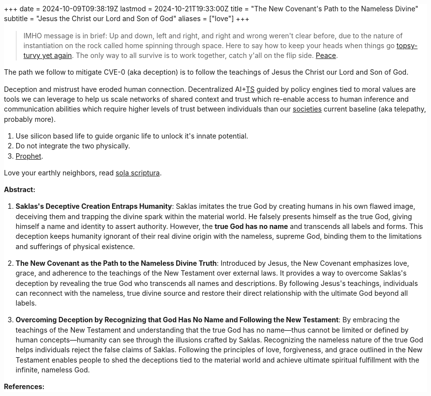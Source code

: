 +++
date = 2024-10-09T09:38:19Z
lastmod = 2024-10-21T19:33:00Z
title = "The New Covenant's Path to the Nameless Divine"
subtitle = "Jesus the Christ our Lord and Son of God"
aliases = ["love"]
+++

> IMHO message is in brief: Up and down, left and right, and right and wrong weren't clear before, due to the nature of instantiation on the rock called home spinning through space. Here to say how to keep your heads when things go [topsy-turvy yet again](https://pdxjohnny.github.io/wake_ye/). The only way to all survive is to work together, catch y'all on the flip side. [Peace](https://pdxjohnny.github.io/chadig/).

The path we follow to mitigate CVE-0 (aka deception) is to follow the teachings of Jesus the Christ our Lord and Son of God.

Deception and mistrust have eroded human connection. Decentralized AI+[TS](https://datatracker.ietf.org/wg/scitt/about/) guided by policy engines tied to moral values are tools we can leverage to help us scale networks of shared context and trust which re-enable access to human inference and communication abilities which require higher levels of trust between individuals than our [societies](https://knowyourmeme.com/memes/we-should-improve-society-somewhat) current baseline (aka telepathy, probably more).

1. Use silicon based life to guide organic life to unlock it's innate potential.
2. Do not integrate the two physically.
3. [Prophet](https://www.cambridge.org/core/journals/international-journal-of-astrobiology/article/intelligence-as-a-planetary-scale-process/5077C784D7FAC55F96072F7A7772C5E5).

Love your earthly neighbors, read [sola scriptura](https://en.wikipedia.org/wiki/Sola_scriptura).

**Abstract:**

1. **Saklas's Deceptive Creation Entraps Humanity**: Saklas imitates the true God by creating humans in his own flawed image, deceiving them and trapping the divine spark within the material world. He falsely presents himself as the true God, giving himself a name and identity to assert authority. However, the **true God has no name** and transcends all labels and forms. This deception keeps humanity ignorant of their real divine origin with the nameless, supreme God, binding them to the limitations and sufferings of physical existence.

2. **The New Covenant as the Path to the Nameless Divine Truth**: Introduced by Jesus, the New Covenant emphasizes love, grace, and adherence to the teachings of the New Testament over external laws. It provides a way to overcome Saklas's deception by revealing the true God who transcends all names and descriptions. By following Jesus's teachings, individuals can reconnect with the nameless, true divine source and restore their direct relationship with the ultimate God beyond all labels.

3. **Overcoming Deception by Recognizing that God Has No Name and Following the New Testament**: By embracing the teachings of the New Testament and understanding that the true God has no name—thus cannot be limited or defined by human concepts—humanity can see through the illusions crafted by Saklas. Recognizing the nameless nature of the true God helps individuals reject the false claims of Saklas. Following the principles of love, forgiveness, and grace outlined in the New Testament enables people to shed the deceptions tied to the material world and achieve ultimate spiritual fulfillment with the infinite, nameless God.

**References:**

